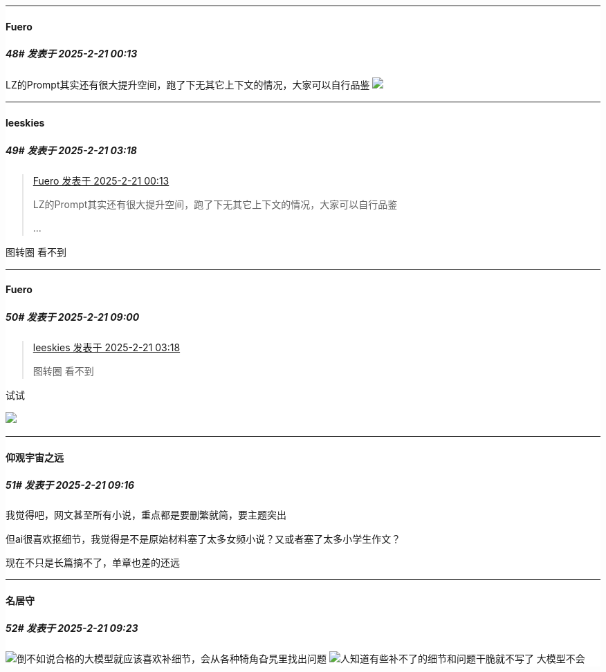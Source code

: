 
*****

####  Fuero  
##### 48#       发表于 2025-2-21 00:13

LZ的Prompt其实还有很大提升空间，跑了下无其它上下文的情况，大家可以自行品鉴
<img src="https://i.imgur.com/1wTDSKq.png" referrerpolicy="no-referrer">


*****

####  leeskies  
##### 49#       发表于 2025-2-21 03:18

<blockquote><a href="httphttps://bbs.saraba1st.com/2b/forum.php?mod=redirect&amp;goto=findpost&amp;pid=67480257&amp;ptid=2246646" target="_blank">Fuero 发表于 2025-2-21 00:13</a>

LZ的Prompt其实还有很大提升空间，跑了下无其它上下文的情况，大家可以自行品鉴

 ...</blockquote>
图转圈 看不到


*****

####  Fuero  
##### 50#       发表于 2025-2-21 09:00

<blockquote><a href="httphttps://bbs.saraba1st.com/2b/forum.php?mod=redirect&amp;goto=findpost&amp;pid=67481127&amp;ptid=2246646" target="_blank">leeskies 发表于 2025-2-21 03:18</a>

图转圈 看不到</blockquote>
试试

<img src="https://p.sda1.dev/22/27a3f9cfca4de3606063200558ada927/2.png" referrerpolicy="no-referrer">


*****

####  仰观宇宙之远  
##### 51#       发表于 2025-2-21 09:16

我觉得吧，网文甚至所有小说，重点都是要删繁就简，要主题突出

但ai很喜欢抠细节，我觉得是不是原始材料塞了太多女频小说？又或者塞了太多小学生作文？

现在不只是长篇搞不了，单章也差的还远


*****

####  名居守  
##### 52#       发表于 2025-2-21 09:23

<img src="https://static.saraba1st.com/image/smiley/face2017/067.png" referrerpolicy="no-referrer">倒不如说合格的大模型就应该喜欢补细节，会从各种犄角旮旯里找出问题
<img src="https://static.saraba1st.com/image/smiley/face2017/068.png" referrerpolicy="no-referrer">人知道有些补不了的细节和问题干脆就不写了
大模型不会
